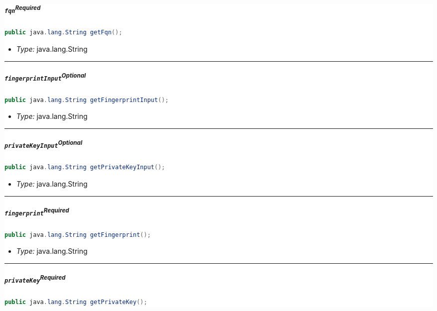 
##### `fqn`<sup>Required</sup> <a name="fqn" id="rhizo-co-terraform-provider-lacework.integrationOciCfg.IntegrationOciCfgCredentialsOutputReference.property.fqn"></a>

```java
public java.lang.String getFqn();
```

- *Type:* java.lang.String

---

##### `fingerprintInput`<sup>Optional</sup> <a name="fingerprintInput" id="rhizo-co-terraform-provider-lacework.integrationOciCfg.IntegrationOciCfgCredentialsOutputReference.property.fingerprintInput"></a>

```java
public java.lang.String getFingerprintInput();
```

- *Type:* java.lang.String

---

##### `privateKeyInput`<sup>Optional</sup> <a name="privateKeyInput" id="rhizo-co-terraform-provider-lacework.integrationOciCfg.IntegrationOciCfgCredentialsOutputReference.property.privateKeyInput"></a>

```java
public java.lang.String getPrivateKeyInput();
```

- *Type:* java.lang.String

---

##### `fingerprint`<sup>Required</sup> <a name="fingerprint" id="rhizo-co-terraform-provider-lacework.integrationOciCfg.IntegrationOciCfgCredentialsOutputReference.property.fingerprint"></a>

```java
public java.lang.String getFingerprint();
```

- *Type:* java.lang.String

---

##### `privateKey`<sup>Required</sup> <a name="privateKey" id="rhizo-co-terraform-provider-lacework.integrationOciCfg.IntegrationOciCfgCredentialsOutputReference.property.privateKey"></a>

```java
public java.lang.String getPrivateKey();
```
